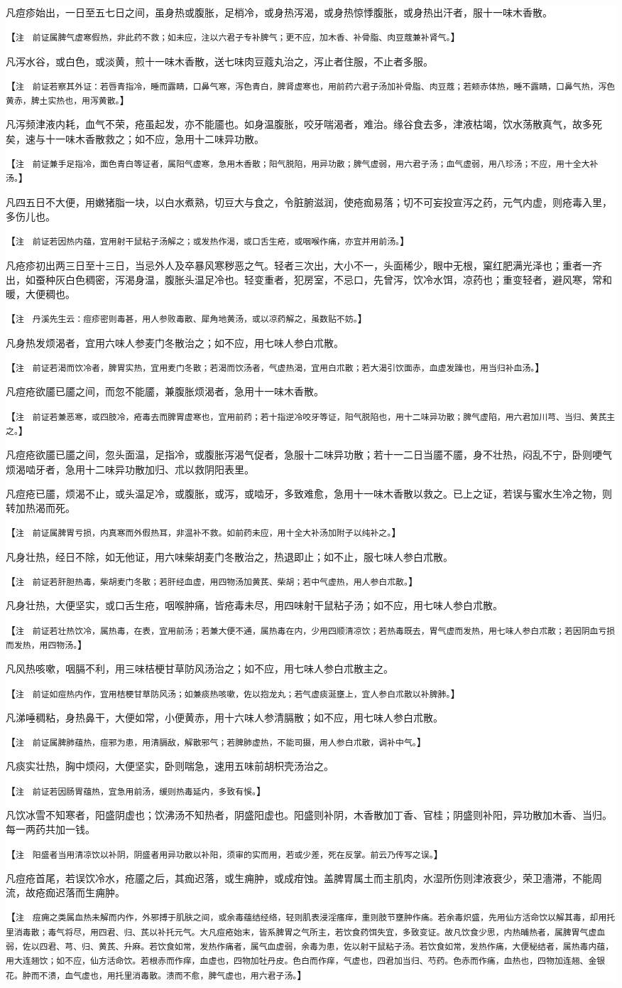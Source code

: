 凡痘疹始出，一日至五七日之间，虽身热或腹胀，足梢冷，或身热泻渴，或身热惊悸腹胀，或身热出汗者，服十一味木香散。  

【`注　前证属脾气虚寒假热，非此药不救；如未应，注以六君子专补脾气；更不应，加木香、补骨脂、肉豆蔻兼补肾气。`】  

凡泻水谷，或白色，或淡黄，煎十一味木香散，送七味肉豆蔻丸治之，泻止者住服，不止者多服。  

【`注　前证若察其外证：若唇青指冷，睡而露睛，口鼻气寒，泻色青白，脾肾虚寒也，用前药六君子汤加补骨脂、肉豆蔻；若颊赤体热，睡不露睛，口鼻气热，泻色黄赤，脾土实热也，用泻黄散。`】  

凡泻频津液内耗，血气不荣，疮虽起发，亦不能靥也。如身温腹胀，咬牙喘渴者，难治。缘谷食去多，津液枯竭，饮水荡散真气，故多死矣，速与十一味木香散救之；如不应，急用十二味异功散。  

【`注　前证兼手足指冷，面色青白等证者，属阳气虚寒，急用木香散；阳气脱陷，用异功散；脾气虚弱，用六君子汤；血气虚弱，用八珍汤；不应，用十全大补汤。`】  

凡四五日不大便，用嫩猪脂一块，以白水煮熟，切豆大与食之，令脏腑滋润，使疮痂易落；切不可妄投宣泻之药，元气内虚，则疮毒入里，多伤儿也。  

【`注　前证若因热内蕴，宜用射干鼠粘子汤解之；或发热作渴，或口舌生疮，或咽喉作痛，亦宜并用前汤。`】  

凡疮疹初出两三日至十三日，当忌外人及卒暴风寒秽恶之气。轻者三次出，大小不一，头面稀少，眼中无根，窠红肥满光泽也；重者一齐出，如蚕种灰白色稠密，泻渴身温，腹胀头温足冷也。轻变重者，犯房室，不忌口，先曾泻，饮冷水饵，凉药也；重变轻者，避风寒，常和暖，大便稠也。  

【`注　丹溪先生云：痘疹密则毒甚，用人参败毒散、犀角地黄汤，或以凉药解之，虽数贴不妨。`】  

凡身热发烦渴者，宜用六味人参麦门冬散治之；如不应，用七味人参白朮散。  

【`注　前证若渴而饮冷者，脾胃实热，宜用麦门冬散；若渴而饮汤者，气虚热渴，宜用白朮散；若大渴引饮面赤，血虚发躁也，用当归补血汤。`】  

凡痘疮欲靥已靥之间，而忽不能靥，兼腹胀烦渴者，急用十一味木香散。  

【`注　前证若兼恶寒，或四肢冷，疮毒去而脾胃虚寒也，宜用前药；若十指逆冷咬牙等证，阳气脱陷也，用十二味异功散；脾气虚陷，用六君加川芎、当归、黄芪主之。`】  

凡痘疮欲靥已靥之间，忽头面温，足指冷，或腹胀泻渴气促者，急服十二味异功散；若十一二日当靥不靥，身不壮热，闷乱不宁，卧则哽气烦渴啮牙者，急用十二味异功散加归、朮以救阴阳表里。  

凡痘疮已靥，烦渴不止，或头温足冷，或腹胀，或泻，或啮牙，多致难愈，急用十一味木香散以救之。已上之证，若误与蜜水生冷之物，则转加热渴而死。  

【`注　前证属脾胃亏损，内真寒而外假热耳，非温补不救。如前药未应，用十全大补汤加附子以纯补之。`】  

凡身壮热，经日不除，如无他证，用六味柴胡麦门冬散治之，热退即止；如不止，服七味人参白朮散。  

【`注　前证若肝胆热毒，柴胡麦门冬散；若肝经血虚，用四物汤加黄芪、柴胡；若中气虚热，用人参白朮散。`】  

凡身壮热，大便坚实，或口舌生疮，咽喉肿痛，皆疮毒未尽，用四味射干鼠粘子汤；如不应，用七味人参白朮散。  

【`注　前证若壮热饮冷，属热毒，在表，宜用前汤；若兼大便不通，属热毒在内，少用四顺清凉饮；若热毒既去，胃气虚而发热，用七味人参白朮散；若因阴血亏损而发热，用四物汤。`】  

凡风热咳嗽，咽膈不利，用三味桔梗甘草防风汤治之；如不应，用七味人参白朮散主之。  

【`注　前证如痘热内作，宜用桔梗甘草防风汤；如兼痰热咳嗽，佐以抱龙丸；若气虚痰涎壅上，宜人参白朮散以补脾肺。`】  

凡涕唾稠粘，身热鼻干，大便如常，小便黄赤，用十六味人参清膈散；如不应，用七味人参白朮散。  

【`注　前证属脾肺蕴热，痘邪为患，用清膈敌，解散邪气；若脾肺虚热，不能司摄，用人参白朮散，调补中气。`】  

凡痰实壮热，胸中烦闷，大便坚实，卧则喘急，速用五味前胡枳壳汤治之。  

【`注　前证若因肠胃蕴热，宜急用前汤，缓则热毒延内，多致有悞。`】  

凡饮冰雪不知寒者，阳盛阴虚也；饮沸汤不知热者，阴盛阳虚也。阳盛则补阴，木香散加丁香、官桂；阴盛则补阳，异功散加木香、当归。每一两药共加一钱。  

【`注　阳盛者当用清凉饮以补阴，阴盛者用异功散以补阳，须审的实而用，若或少差，死在反掌。前云乃传写之误。`】  

凡痘疮首尾，若误饮冷水，疮靥之后，其痂迟落，或生痈肿，或成疳蚀。盖脾胃属土而主肌肉，水湿所伤则津液衰少，荣卫濇滞，不能周流，故疮痂迟落而生痈肿。  

【`注　痘痈之类属血热未解而内作，外邪搏于肌肤之间，或余毒蕴结经络，轻则肌表浸淫瘙痒，重则肢节壅肿作痛。若余毒炽盛，先用仙方活命饮以解其毒，却用托里消毒散；毒气将尽，用四君、归、芪以补托元气。大凡痘疮始末，皆系脾胃之气所主，若饮食药饵失宜，多致变证。故凡饮食少思，内热晡热者，属脾胃气虚血弱，佐以四君、芎、归、黄芪、升麻。若饮食如常，发热作痛者，属气血虚弱，余毒为患，佐以射干鼠粘子汤。若饮食如常，发热作痛，大便秘结者，属热毒内蕴，用大连翘饮；如不应，仙方活命饮。若根赤而作痒，血虚也，四物加牡丹皮。色白而作痒，气虚也，四君加当归、芍药。色赤而作痛，血热也，四物加连翘、金银花。肿而不溃，血气虚也，用托里消毒散。溃而不愈，脾气虚也，用六君子汤。`】  
